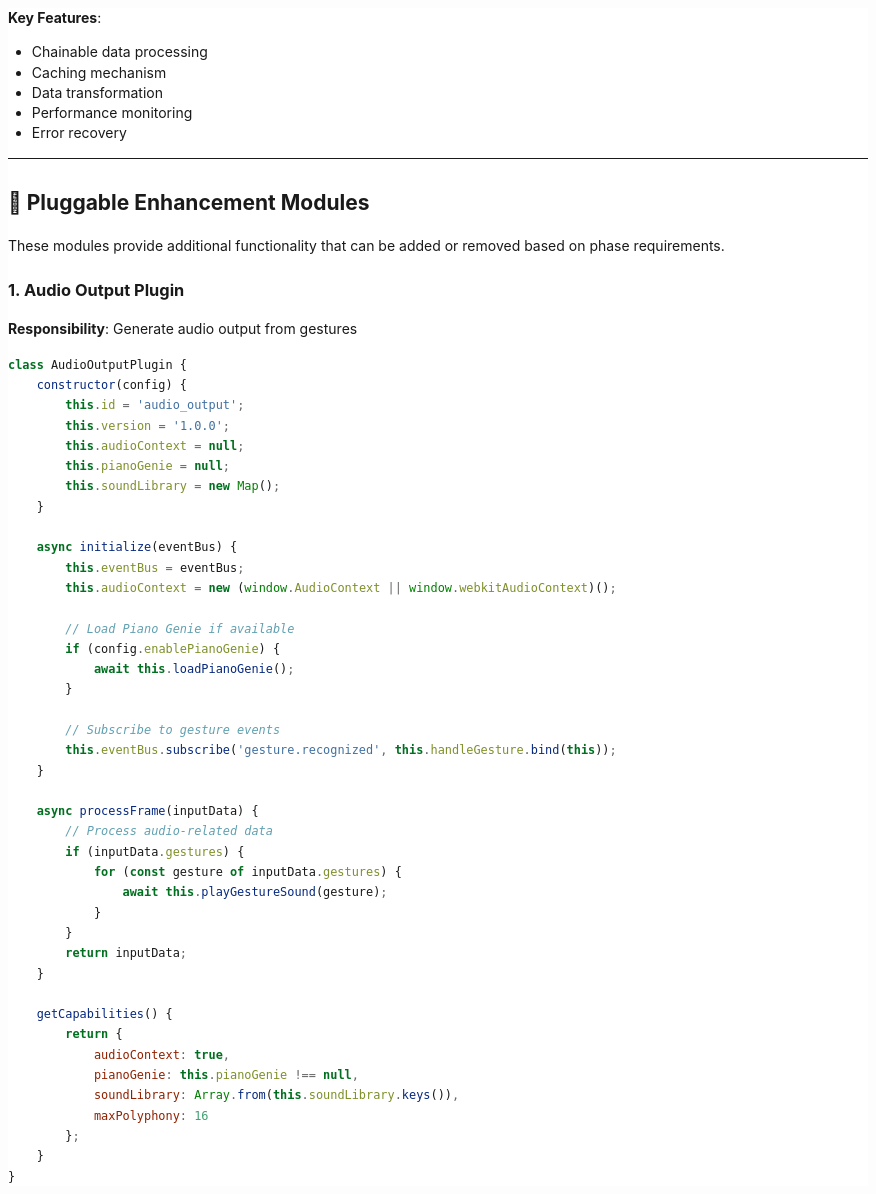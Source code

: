**Key Features**:
- Chainable data processing
- Caching mechanism
- Data transformation
- Performance monitoring
- Error recovery

---

## 🔌 Pluggable Enhancement Modules

These modules provide additional functionality that can be added or removed based on phase requirements.

### 1. Audio Output Plugin

**Responsibility**: Generate audio output from gestures

```javascript
class AudioOutputPlugin {
    constructor(config) {
        this.id = 'audio_output';
        this.version = '1.0.0';
        this.audioContext = null;
        this.pianoGenie = null;
        this.soundLibrary = new Map();
    }
    
    async initialize(eventBus) {
        this.eventBus = eventBus;
        this.audioContext = new (window.AudioContext || window.webkitAudioContext)();
        
        // Load Piano Genie if available
        if (config.enablePianoGenie) {
            await this.loadPianoGenie();
        }
        
        // Subscribe to gesture events
        this.eventBus.subscribe('gesture.recognized', this.handleGesture.bind(this));
    }
    
    async processFrame(inputData) {
        // Process audio-related data
        if (inputData.gestures) {
            for (const gesture of inputData.gestures) {
                await this.playGestureSound(gesture);
            }
        }
        return inputData;
    }
    
    getCapabilities() {
        return {
            audioContext: true,
            pianoGenie: this.pianoGenie !== null,
            soundLibrary: Array.from(this.soundLibrary.keys()),
            maxPolyphony: 16
        };
    }
}
```
